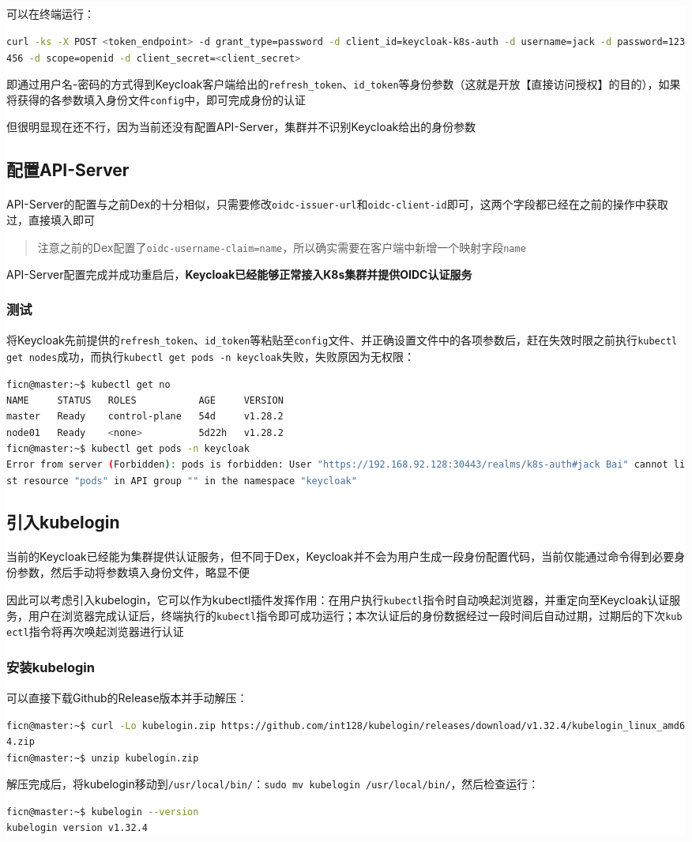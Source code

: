 可以在终端运行：

```bash
curl -ks -X POST <token_endpoint> -d grant_type=password -d client_id=keycloak-k8s-auth -d username=jack -d password=123456 -d scope=openid -d client_secret=<client_secret>
```

即通过用户名-密码的方式得到Keycloak客户端给出的`refresh_token`、`id_token`等身份参数（这就是开放【直接访问授权】的目的），如果将获得的各参数填入身份文件`config`中，即可完成身份的认证

但很明显现在还不行，因为当前还没有配置API-Server，集群并不识别Keycloak给出的身份参数

## 配置API-Server

API-Server的配置与之前Dex的十分相似，只需要修改`oidc-issuer-url`和`oidc-client-id`即可，这两个字段都已经在之前的操作中获取过，直接填入即可

> 注意之前的Dex配置了`oidc-username-claim=name`，所以确实需要在客户端中新增一个映射字段`name`

API-Server配置完成并成功重启后，**Keycloak已经能够正常接入K8s集群并提供OIDC认证服务**

### 测试

将Keycloak先前提供的`refresh_token`、`id_token`等粘贴至`config`文件、并正确设置文件中的各项参数后，赶在失效时限之前执行`kubectl get nodes`成功，而执行`kubectl get pods -n keycloak`失败，失败原因为无权限：

```bash
ficn@master:~$ kubectl get no
NAME     STATUS   ROLES           AGE     VERSION
master   Ready    control-plane   54d     v1.28.2
node01   Ready    <none>          5d22h   v1.28.2
ficn@master:~$ kubectl get pods -n keycloak
Error from server (Forbidden): pods is forbidden: User "https://192.168.92.128:30443/realms/k8s-auth#jack Bai" cannot list resource "pods" in API group "" in the namespace "keycloak"
```

## 引入kubelogin

当前的Keycloak已经能为集群提供认证服务，但不同于Dex，Keycloak并不会为用户生成一段身份配置代码，当前仅能通过命令得到必要身份参数，然后手动将参数填入身份文件，略显不便

因此可以考虑引入kubelogin，它可以作为kubectl插件发挥作用：在用户执行`kubectl`指令时自动唤起浏览器，并重定向至Keycloak认证服务，用户在浏览器完成认证后，终端执行的`kubectl`指令即可成功运行；本次认证后的身份数据经过一段时间后自动过期，过期后的下次`kubectl`指令将再次唤起浏览器进行认证

### 安装kubelogin

可以直接下载Github的Release版本并手动解压：

```bash
ficn@master:~$ curl -Lo kubelogin.zip https://github.com/int128/kubelogin/releases/download/v1.32.4/kubelogin_linux_amd64.zip
ficn@master:~$ unzip kubelogin.zip
```

解压完成后，将kubelogin移动到`/usr/local/bin/`：`sudo mv kubelogin /usr/local/bin/`，然后检查运行：

```bash
ficn@master:~$ kubelogin --version
kubelogin version v1.32.4
```
